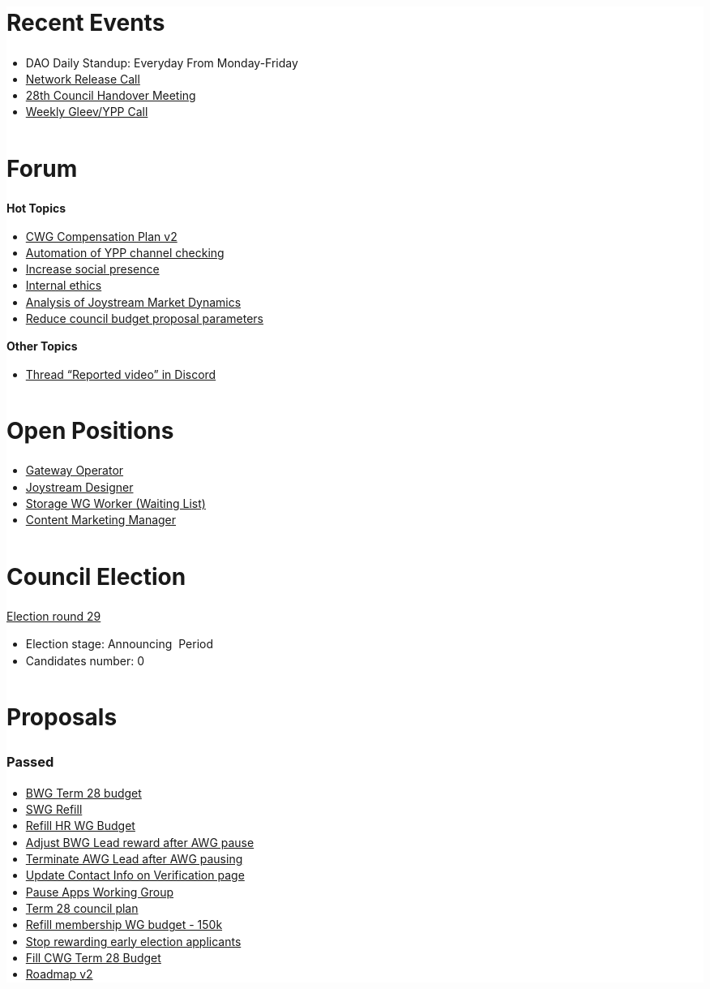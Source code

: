 # **Recent Events**

- DAO Daily Standup: Everyday From Monday-Friday
- [Network Release Call](https://discord.gg/EXzmMrTj?event=1199003900418732154)
- [28th Council Handover Meeting](https://discord.gg/CsGjFcT8?event=1199787215715315813)
- [Weekly Gleev/YPP Call](https://discord.gg/CsGjFcT8?event=1199704342329045032)

# **Forum**

**Hot Topics**

- [CWG Compensation Plan v2](https://pioneerapp.xyz/#/forum/thread/835)
- [Automation of YPP channel checking](https://pioneerapp.xyz/#/forum/thread/834)
- [Increase social presence](https://pioneerapp.xyz/#/forum/thread/833)
- [Internal ethics](https://pioneerapp.xyz/#/forum/thread/832)
- [Analysis of Joystream Market Dynamics](https://pioneerapp.xyz/#/forum/thread/830)
- [Reduce council budget proposal parameters](https://pioneerapp.xyz/#/forum/thread/829)

**Other Topics**

- [Thread “Reported video” in Discord](https://pioneerapp.xyz/#/forum/thread/831)

# **Open Positions**

- [Gateway Operator](https://pioneerapp.xyz/#/working-groups/openings/appWorkingGroup-3)
- [Joystream Designer](https://pioneerapp.xyz/#/working-groups/openings/operationsWorkingGroupAlpha-36)
- [Storage WG Worker (Waiting List)](https://pioneerapp.xyz/#/working-groups/openings/storageWorkingGroup-32)
- [Content Marketing Manager](https://pioneerapp.xyz/#/working-groups/openings/operationsWorkingGroupGamma-24)

# **Council Election**

[Election round 29](https://pioneerapp.xyz/#/election)

- Election stage: Announcing   Period
- Candidates number: 0

# **Proposals**

### Passed

- [BWG Term 28 budget](https://pioneerapp.xyz/#/proposals/preview/774)
- [SWG Refill](https://pioneerapp.xyz/#/proposals/preview/775)
- [Refill HR WG Budget](https://pioneerapp.xyz/#/proposals/preview/776)
- [Adjust BWG Lead reward after AWG pause](https://pioneerapp.xyz/#/proposals/preview/764)
- [Terminate AWG Lead after AWG pausing](https://pioneerapp.xyz/#/proposals/preview/763)
- [Update Contact Info on Verification page](https://pioneerapp.xyz/#/proposals/preview/777)
- [Pause Apps Working Group](https://pioneerapp.xyz/#/proposals/preview/761)
- [Term 28 council plan](https://pioneerapp.xyz/#/proposals/preview/772)
- [Refill membership WG budget - 150k](https://pioneerapp.xyz/#/proposals/preview/766)
- [Stop rewarding early election applicants](https://pioneerapp.xyz/#/proposals/preview/765)
- [Fill CWG Term 28 Budget](https://pioneerapp.xyz/#/proposals/preview/773)
- [Roadmap v2](https://pioneerapp.xyz/#/proposals/preview/769)
